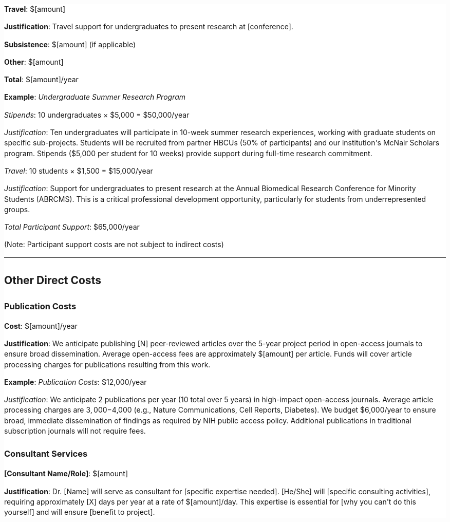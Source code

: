 **Travel**: $[amount]

**Justification**:
Travel support for undergraduates to present research at [conference].

**Subsistence**: $[amount] (if applicable)

**Other**: $[amount]

**Total**: $[amount]/year

**Example**:
*Undergraduate Summer Research Program*

*Stipends*: 10 undergraduates × $5,000 = $50,000/year

*Justification*: Ten undergraduates will participate in 10-week summer research experiences, working with graduate students on specific sub-projects. Students will be recruited from partner HBCUs (50% of participants) and our institution's McNair Scholars program. Stipends ($5,000 per student for 10 weeks) provide support during full-time research commitment.

*Travel*: 10 students × $1,500 = $15,000/year

*Justification*: Support for undergraduates to present research at the Annual Biomedical Research Conference for Minority Students (ABRCMS). This is a critical professional development opportunity, particularly for students from underrepresented groups.

*Total Participant Support*: $65,000/year

(Note: Participant support costs are not subject to indirect costs)

---

## Other Direct Costs

### Publication Costs

**Cost**: $[amount]/year

**Justification**:
We anticipate publishing [N] peer-reviewed articles over the 5-year project period in open-access journals to ensure broad dissemination. Average open-access fees are approximately $[amount] per article. Funds will cover article processing charges for publications resulting from this work.

**Example**:
*Publication Costs*: $12,000/year

*Justification*: We anticipate 2 publications per year (10 total over 5 years) in high-impact open-access journals. Average article processing charges are $3,000-$4,000 (e.g., Nature Communications, Cell Reports, Diabetes). We budget $6,000/year to ensure broad, immediate dissemination of findings as required by NIH public access policy. Additional publications in traditional subscription journals will not require fees.

### Consultant Services

**[Consultant Name/Role]**: $[amount]

**Justification**:
Dr. [Name] will serve as consultant for [specific expertise needed]. [He/She] will [specific consulting activities], requiring approximately [X] days per year at a rate of $[amount]/day. This expertise is essential for [why you can't do this yourself] and will ensure [benefit to project].

